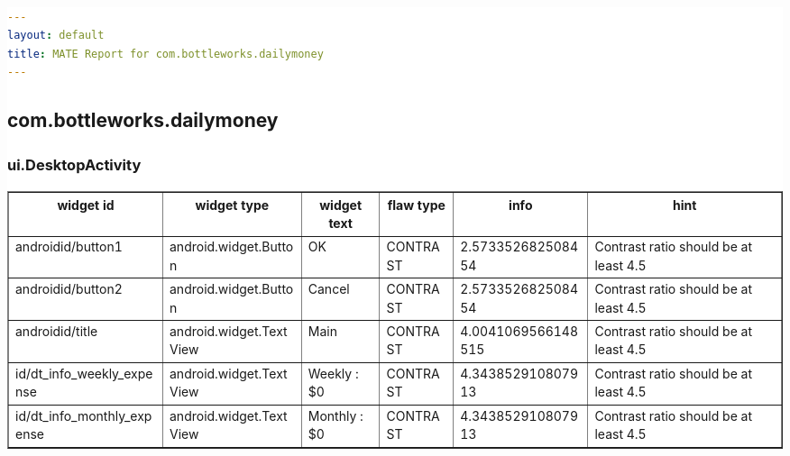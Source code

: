 ```yaml
---
layout: default
title: MATE Report for com.bottleworks.dailymoney
---
```


## com.bottleworks.dailymoney


### ui.DesktopActivity

<table border='1'>
	<tr>
		<th> widget id </th>
		<th> widget type </th>
		<th> widget text </th>
		<th> flaw type </th>
		<th> info </th>
		<th> hint </th>
	</tr>
	<tr>
		<td> androidid/button1 </td>
		<td> android.widget.Button </td>
		<td> OK </td>
		<td> CONTRAST </td>
		<td> 2.573352682508454 </td>
		<td> Contrast ratio should be at least 4.5 </td>
	</tr>
	<tr>
		<td> androidid/button2 </td>
		<td> android.widget.Button </td>
		<td> Cancel </td>
		<td> CONTRAST </td>
		<td> 2.573352682508454 </td>
		<td> Contrast ratio should be at least 4.5 </td>
	</tr>
	<tr>
		<td> androidid/title </td>
		<td> android.widget.TextView </td>
		<td> Main </td>
		<td> CONTRAST </td>
		<td> 4.0041069566148515 </td>
		<td> Contrast ratio should be at least 4.5 </td>
	</tr>
	<tr>
		<td> id/dt_info_weekly_expense </td>
		<td> android.widget.TextView </td>
		<td> Weekly : $0 </td>
		<td> CONTRAST </td>
		<td> 4.343852910807913 </td>
		<td> Contrast ratio should be at least 4.5 </td>
	</tr>
	<tr>
		<td> id/dt_info_monthly_expense </td>
		<td> android.widget.TextView </td>
		<td> Monthly : $0 </td>
		<td> CONTRAST </td>
		<td> 4.343852910807913 </td>
		<td> Contrast ratio should be at least 4.5 </td>
	</tr>
</table>
